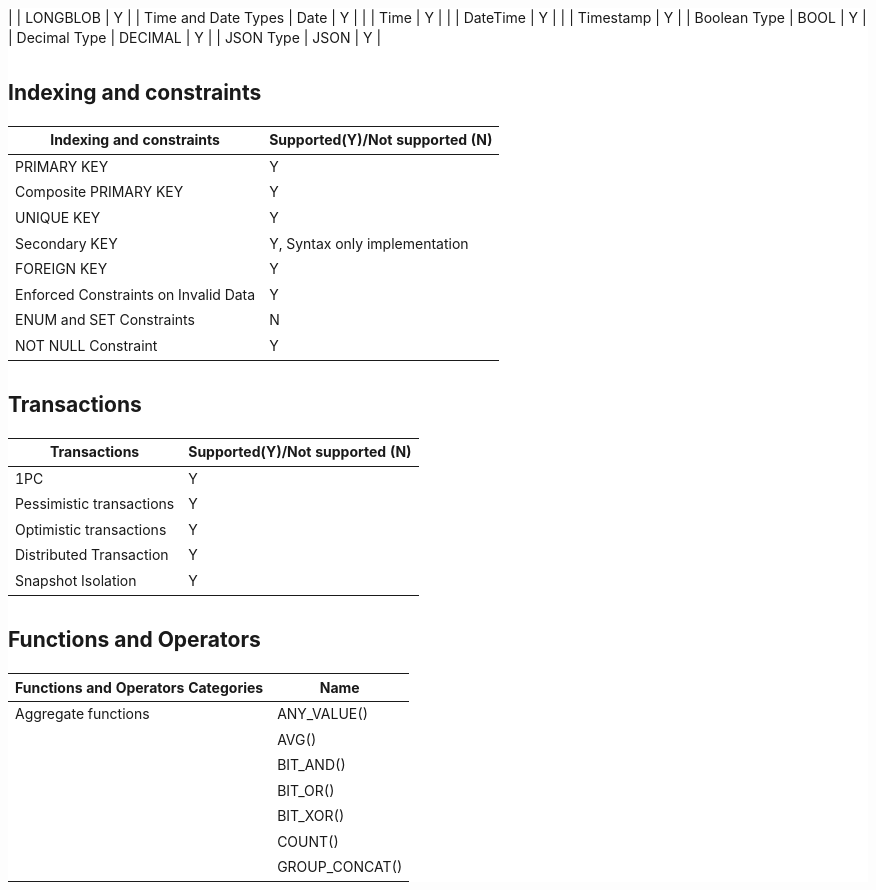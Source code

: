 |                      | LONGBLOB          | Y    |
| Time and Date Types  | Date              | Y    |
|                      | Time              | Y    |
|                      | DateTime          | Y    |
|                      | Timestamp         | Y    |
| Boolean Type         | BOOL              | Y    |
| Decimal Type         | DECIMAL           | Y    |
| JSON Type            | JSON              | Y    |

## Indexing and constraints

| Indexing and constraints             | Supported(Y)/Not supported (N)  |
| ------------------------------------ | ---- |
| PRIMARY KEY                          | Y    |
| Composite PRIMARY KEY                | Y    |
| UNIQUE KEY                           | Y   |
| Secondary KEY                        | Y, Syntax only implementation  |
| FOREIGN KEY                          | Y    |
| Enforced Constraints on Invalid Data | Y    |
| ENUM and SET Constraints             | N    |
| NOT NULL Constraint                  | Y    |

## Transactions

| Transactions             | Supported(Y)/Not supported (N)  |
| ------------------------ | ---- |
| 1PC                      | Y    |
| Pessimistic transactions | Y    |
| Optimistic transactions  | Y    |
| Distributed Transaction  | Y    |
| Snapshot Isolation       | Y    |

## Functions and Operators

| Functions and Operators Categories | Name                |
| ---------------------------------- | ------------------- |
| Aggregate functions                | ANY_VALUE()         |
|                                    | AVG()               |
|                                    | BIT_AND()           |
|                                    | BIT_OR()            |
|                                    | BIT_XOR()           |
|                                    | COUNT()             |
|                                    | GROUP_CONCAT()      |